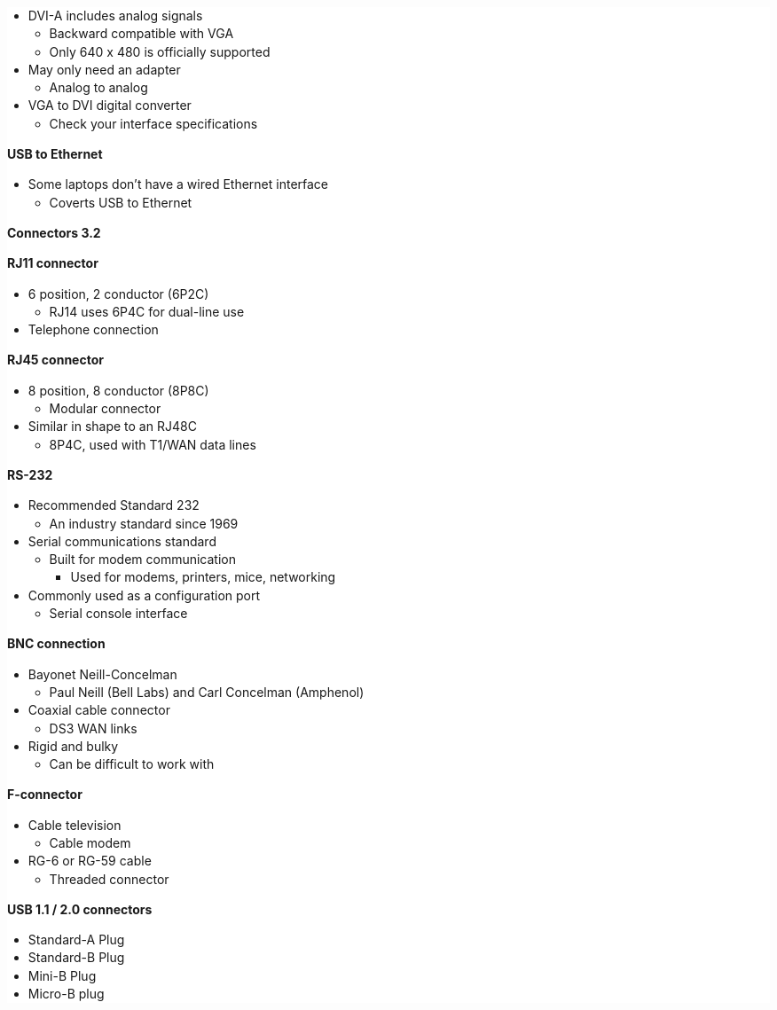 - DVI-A includes analog signals
  - Backward compatible with VGA
  - Only 640 x 480 is officially supported
- May only need an adapter
  - Analog to analog
- VGA to DVI digital converter
  - Check your interface specifications



**USB to Ethernet**

- Some laptops don’t have a wired Ethernet interface
  - Coverts USB to Ethernet

**Connectors 3.2**

**RJ11 connector**

- 6 position, 2 conductor (6P2C)
  - RJ14 uses 6P4C for dual-line use
- Telephone connection

**RJ45 connector**

- 8 position, 8 conductor (8P8C)
  - Modular connector
- Similar in shape to an RJ48C
  - 8P4C, used with T1/WAN data lines

**RS-232**

- Recommended Standard 232
  - An industry standard since 1969
- Serial communications standard
  - Built for modem communication
    - Used for modems, printers, mice, networking
- Commonly used as a configuration port
  - Serial console interface

**BNC connection**

- Bayonet Neill-Concelman
  - Paul Neill (Bell Labs) and Carl Concelman (Amphenol)
- Coaxial cable connector
  - DS3 WAN links
- Rigid and bulky
  - Can be difficult to work with

**F-connector**

- Cable television
  - Cable modem
- RG-6 or RG-59 cable
  - Threaded connector

**USB 1.1 / 2.0 connectors**

- Standard-A Plug
- Standard-B Plug
- Mini-B Plug
- Micro-B plug
